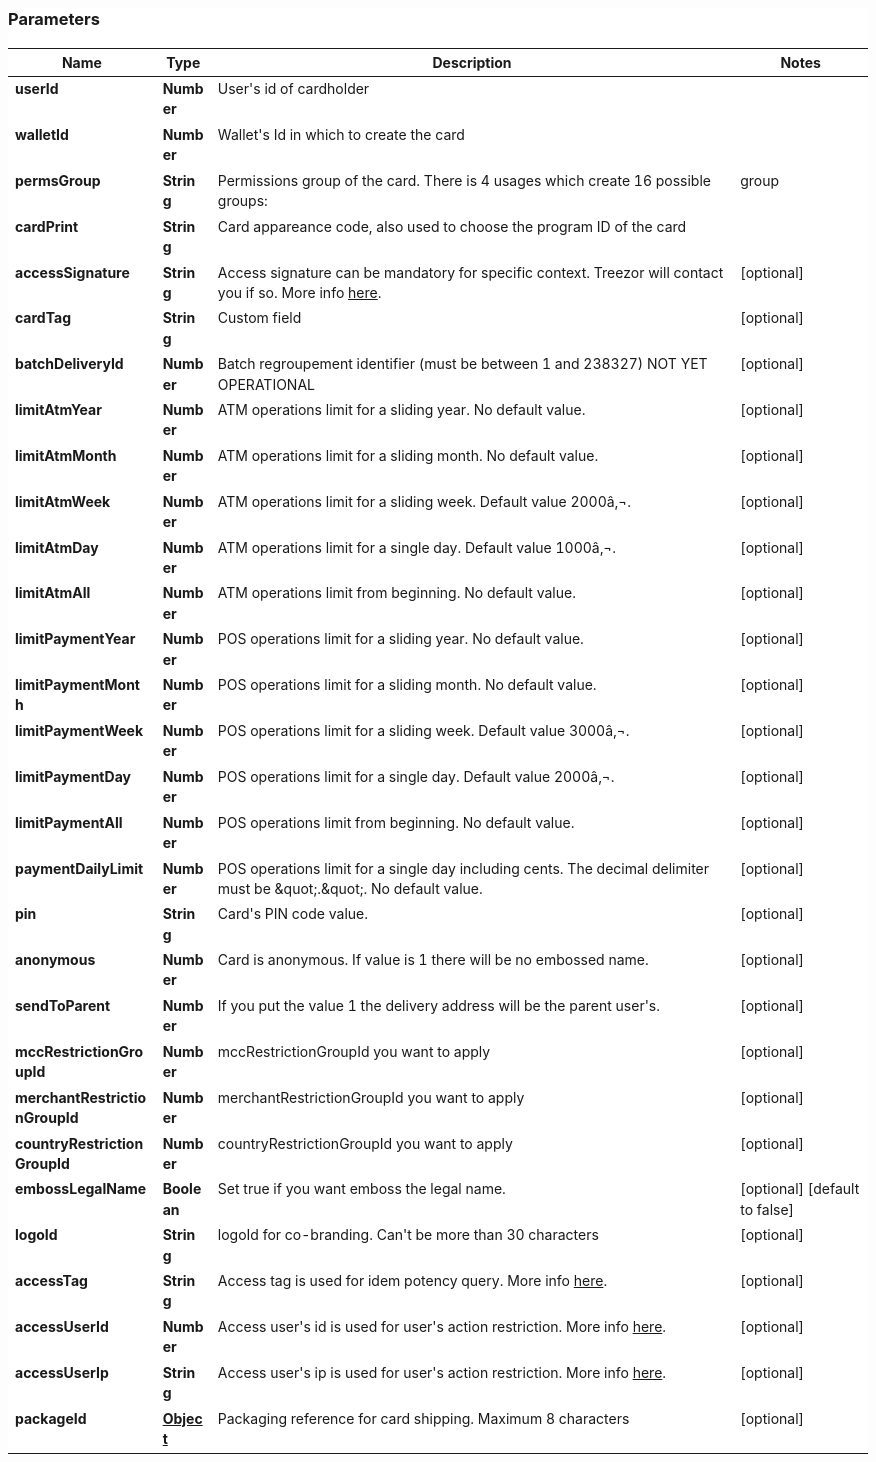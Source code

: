 ### Parameters

Name | Type | Description  | Notes
------------- | ------------- | ------------- | -------------
 **userId** | **Number**| User&#x27;s id of cardholder | 
 **walletId** | **Number**| Wallet&#x27;s Id in which to create the card | 
 **permsGroup** | **String**| Permissions group of the card. There is 4 usages which create 16 possible groups:  | group | NFC | ATM | On-line | Foreign | |-----|-----|-----|-----|------| |TRZ-CU-001|KO|KO|KO|KO| |TRZ-CU-002|KO|KO|KO|OK| |TRZ-CU-003|KO|KO|OK|KO| |TRZ-CU-004|KO|KO|OK|OK| |TRZ-CU-005|KO|OK|KO|KO| |TRZ-CU-006|KO|OK|KO|OK| |TRZ-CU-007|KO|OK|OK|KO| |TRZ-CU-008|KO|OK|OK|OK| |TRZ-CU-009|OK|KO|KO|KO| |TRZ-CU-010|OK|KO|KO|OK| |TRZ-CU-011|OK|KO|OK|KO| |TRZ-CU-012|OK|KO|OK|OK| |TRZ-CU-013|OK|OK|KO|KO| |TRZ-CU-014|OK|OK|KO|OK| |TRZ-CU-015|OK|OK|OK|KO| |TRZ-CU-016|OK|OK|OK|OK|  | 
 **cardPrint** | **String**| Card appareance code, also used to choose the program ID of the card | 
 **accessSignature** | **String**| Access signature can be mandatory for specific context. Treezor will contact you if so. More info [here](https://agent.treezor.com/security-authentication).  | [optional] 
 **cardTag** | **String**| Custom field | [optional] 
 **batchDeliveryId** | **Number**| Batch regroupement identifier (must be between 1 and 238327) NOT YET OPERATIONAL | [optional] 
 **limitAtmYear** | **Number**| ATM operations limit for a sliding year. No default value. | [optional] 
 **limitAtmMonth** | **Number**| ATM operations limit for a sliding month. No default value. | [optional] 
 **limitAtmWeek** | **Number**| ATM operations limit for a sliding week. Default value 2000â‚¬. | [optional] 
 **limitAtmDay** | **Number**| ATM operations limit for a single day. Default value 1000â‚¬. | [optional] 
 **limitAtmAll** | **Number**| ATM operations limit from beginning. No default value. | [optional] 
 **limitPaymentYear** | **Number**| POS operations limit for a sliding year. No default value. | [optional] 
 **limitPaymentMonth** | **Number**| POS operations limit for a sliding month. No default value. | [optional] 
 **limitPaymentWeek** | **Number**| POS operations limit for a sliding week. Default value 3000â‚¬. | [optional] 
 **limitPaymentDay** | **Number**| POS operations limit for a single day. Default value 2000â‚¬. | [optional] 
 **limitPaymentAll** | **Number**| POS operations limit from beginning. No default value. | [optional] 
 **paymentDailyLimit** | **Number**| POS operations limit for a single day including cents. The decimal delimiter must be \&quot;.\&quot;. No default value. | [optional] 
 **pin** | **String**| Card&#x27;s PIN code value. | [optional] 
 **anonymous** | **Number**| Card is anonymous. If value is 1 there will be no embossed name. | [optional] 
 **sendToParent** | **Number**| If you put the value 1 the delivery address will be the parent user&#x27;s. | [optional] 
 **mccRestrictionGroupId** | **Number**| mccRestrictionGroupId you want to apply | [optional] 
 **merchantRestrictionGroupId** | **Number**| merchantRestrictionGroupId you want to apply | [optional] 
 **countryRestrictionGroupId** | **Number**| countryRestrictionGroupId you want to apply | [optional] 
 **embossLegalName** | **Boolean**| Set true if you want emboss the legal name. | [optional] [default to false]
 **logoId** | **String**| logoId for co-branding. Can&#x27;t be more than 30 characters | [optional] 
 **accessTag** | **String**| Access tag is used for idem potency query. More info [here](https://agent.treezor.com/basics).  | [optional] 
 **accessUserId** | **Number**| Access user&#x27;s id is used for user&#x27;s action restriction. More info [here](https://agent.treezor.com/basics).  | [optional] 
 **accessUserIp** | **String**| Access user&#x27;s ip is used for user&#x27;s action restriction. More info [here](https://agent.treezor.com/basics).  | [optional] 
 **packageId** | [**Object**](.md)| Packaging reference for card shipping. Maximum 8 characters | [optional] 

